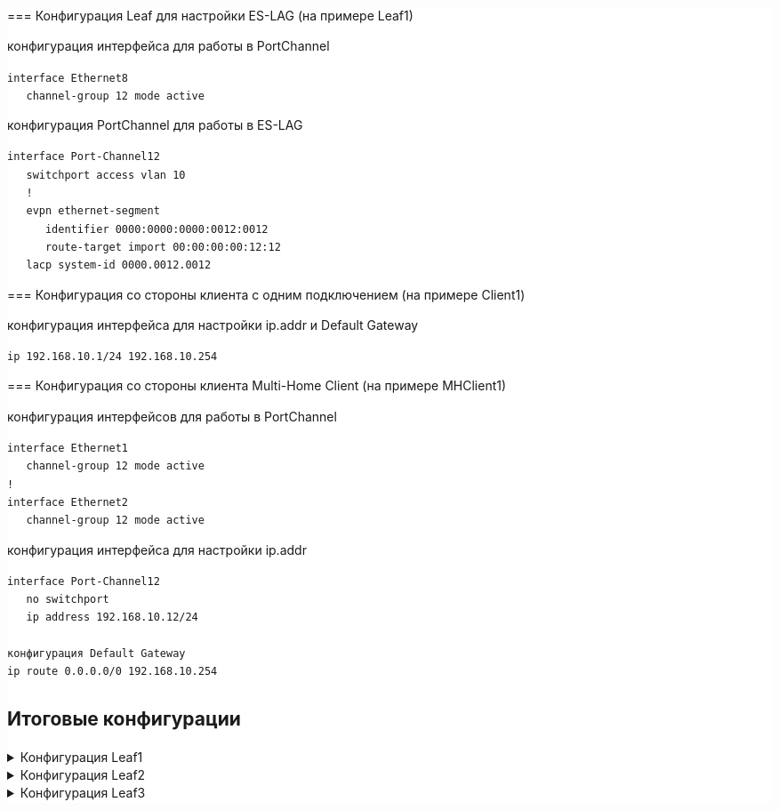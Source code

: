 === Конфигурация Leaf для настройки ES-LAG (на примере Leaf1)

конфигурация интерфейса для работы в PortChannel
```
interface Ethernet8
   channel-group 12 mode active
```

конфигурация PortChannel для работы в ES-LAG
```
interface Port-Channel12
   switchport access vlan 10
   !
   evpn ethernet-segment
      identifier 0000:0000:0000:0012:0012
      route-target import 00:00:00:00:12:12
   lacp system-id 0000.0012.0012
```

=== Конфигурация со стороны клиента с одним подключением (на примере Client1)

конфигурация интерфейса для настройки ip.addr и Default Gateway
```
ip 192.168.10.1/24 192.168.10.254
```

=== Конфигурация со стороны клиента Multi-Home Client (на примере MHClient1)

конфигурация интерфейсов для работы в PortChannel
```
interface Ethernet1
   channel-group 12 mode active
!
interface Ethernet2
   channel-group 12 mode active
```

конфигурация интерфейса для настройки ip.addr
```
interface Port-Channel12
   no switchport
   ip address 192.168.10.12/24

конфигурация Default Gateway
ip route 0.0.0.0/0 192.168.10.254
```

## Итоговые конфигурации

</code></pre>
</details>

<details><summary>Конфигурация Leaf1</summary></details>

<details><summary>Конфигурация Leaf2</summary></details>


<details><summary>Конфигурация Leaf3</summary></details>
